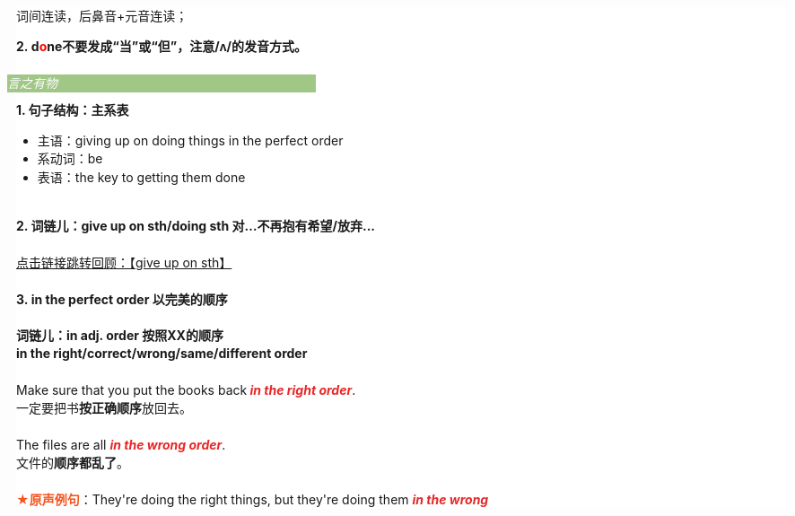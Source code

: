 词间连读，后鼻音+元音连读；</strong></span></p><p style="margin: 0px;padding: 0px;box-sizing: border-box;"><span style="font-size: 14px;"><strong style="box-sizing: border-box;">2. d</strong><span style="font-size: 14px;color: rgb(255, 0, 0);"><strong style="box-sizing: border-box;">o</strong></span><strong style="box-sizing: border-box;">ne不要发成“当”或“但”，注意/<span style="font-size: 14px;font-family: Arial, sans-serif;text-align: start;background-color: rgb(255, 255, 255);">ʌ</span>/的发音方式。</strong></span></p><p style="margin: 0px;padding: 0px;box-sizing: border-box;"><strong style="box-sizing: border-box;"></strong></p></section><section powered-by="xiumi.us" style="transform: translate3d(-10px, 0px, 0px);-webkit-transform: translate3d(-10px, 0px, 0px);-moz-transform: translate3d(-10px, 0px, 0px);-o-transform: translate3d(-10px, 0px, 0px);text-align: left;margin: 20px 0% 10px;box-sizing: border-box;"><section style="display: inline-block;width: 40%;border-width: 0px 6px 0px 0px;border-style: solid;border-left-color: rgb(161, 199, 135);border-right-color: rgb(161, 199, 135);padding: 0px;box-shadow: rgb(0, 0, 0) 0px 0px 0px;background-color: rgb(161, 199, 135);box-sizing: border-box;"><section powered-by="xiumi.us" style="text-align: justify;color: rgb(252, 252, 252);box-sizing: border-box;"><p style="white-space: normal;margin: 0px;padding: 0px;box-sizing: border-box;"><em style="box-sizing: border-box;">言之有物</em></p></section></section></section><section powered-by="xiumi.us" style="text-align: justify;font-size: 14px;box-sizing: border-box;"><p style="white-space: normal;margin: 0px;padding: 0px;box-sizing: border-box;"><strong style="box-sizing: border-box;">1. 句子结构：主系表</strong></p><ul class="list-paddingleft-2" style="list-style-type: disc;box-sizing: border-box;"><li style="box-sizing: border-box;"><p style="margin: 0px;padding: 0px;box-sizing: border-box;">主语：giving up on doing things in the perfect order</p></li><li style="box-sizing: border-box;"><p style="margin: 0px;padding: 0px;box-sizing: border-box;">系动词：be</p></li><li style="box-sizing: border-box;"><p style="margin: 0px;padding: 0px;box-sizing: border-box;">表语：the key to getting them done</p></li></ul><p style="white-space: normal;margin: 0px;padding: 0px;box-sizing: border-box;"><br/></p><p style="white-space: normal;margin: 0px;padding: 0px;box-sizing: border-box;"><strong style="box-sizing: border-box;">2. 词链儿：give up on sth/doing sth 对…不再抱有希望/放弃...</strong></p><p style="white-space: normal;margin: 0px;padding: 0px;box-sizing: border-box;"><strong style="box-sizing: border-box;"><br/></strong></p><p style="white-space: normal;margin: 0px;padding: 0px;box-sizing: border-box;"><a data-linktype="2" href="https://mp.weixin.qq.com/s?__biz=MzI4OTAyODUxNA==&amp;mid=2653542991&amp;idx=1&amp;sn=bbd4863cd1ba0855bee54e1aa889ac3c&amp;scene=21#wechat_redirect" tab="innerlink" target="_blank" textvalue="点击链接跳转回顾：【give up on sth】">点击链接跳转回顾：【give up on sth】</a></p><p style="white-space: normal;margin: 0px;padding: 0px;box-sizing: border-box;"><br/></p><p style="white-space: normal;margin: 0px;padding: 0px;box-sizing: border-box;"><strong style="box-sizing: border-box;"></strong></p><p style="white-space: normal;margin: 0px;padding: 0px;box-sizing: border-box;"><strong style="box-sizing: border-box;">3. in the perfect order 以完美的顺序</strong></p><p style="white-space: normal;margin: 0px;padding: 0px;box-sizing: border-box;"><strong style="box-sizing: border-box;"><br/></strong></p><p style="white-space: normal;margin: 0px;padding: 0px;box-sizing: border-box;"><strong style="box-sizing: border-box;">词链儿：in adj. order 按照XX的顺序</strong></p><p style="white-space: normal;margin: 0px;padding: 0px;box-sizing: border-box;"><strong style="box-sizing: border-box;">in the right/correct/wrong/same/different order</strong></p><p style="white-space: normal;margin: 0px;padding: 0px;box-sizing: border-box;"><br/></p><p style="white-space: normal;margin: 0px;padding: 0px;box-sizing: border-box;">Make sure that you put the books back<span style="color: rgb(232, 39, 39);box-sizing: border-box;"><em style="box-sizing: border-box;"><strong style="box-sizing: border-box;"> in the right order</strong></em></span>.</p><p style="white-space: normal;margin: 0px;padding: 0px;box-sizing: border-box;">一定要把书<strong style="box-sizing: border-box;">按正确顺序</strong>放回去。</p><p style="white-space: normal;margin: 0px;padding: 0px;box-sizing: border-box;"><br/></p><p style="white-space: normal;margin: 0px;padding: 0px;box-sizing: border-box;">The files are all <span style="color: rgb(232, 39, 39);box-sizing: border-box;"><em style="box-sizing: border-box;"><strong style="box-sizing: border-box;">in the wrong order</strong></em></span>.</p><p style="white-space: normal;margin: 0px;padding: 0px;box-sizing: border-box;">文件的<strong style="box-sizing: border-box;">顺序都乱了</strong>。</p><p style="white-space: normal;margin: 0px;padding: 0px;box-sizing: border-box;"><br/></p><p style="white-space: normal;margin: 0px;padding: 0px;box-sizing: border-box;"><span style="color: rgba(242, 70, 12, 0.92);box-sizing: border-box;"><strong style="box-sizing: border-box;">★原声例句</strong></span>：They're doing the right things, but they're doing them <span style="color: rgb(232, 39, 39);box-sizing: border-box;"><em style="box-sizing: border-box;"><strong style="box-sizing: border-box;">in the wrong